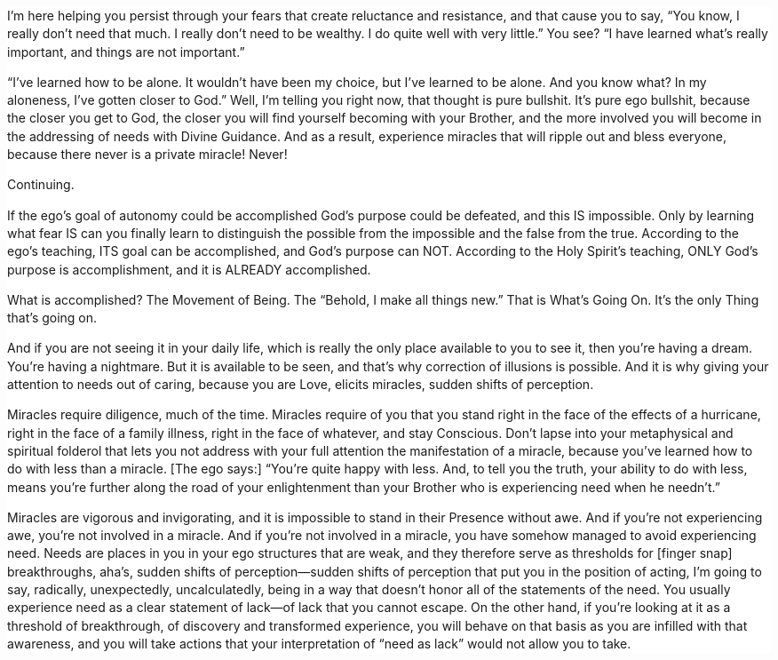 I&rsquo;m here helping you persist through your fears that create
reluctance and resistance, and that cause you to say, &ldquo;You know, I
really don&rsquo;t need that much. I really don&rsquo;t need to be
wealthy. I do quite well with very little.&rdquo; You see? &ldquo;I have
learned what&rsquo;s really important, and things are not
important.&rdquo;

&ldquo;I&rsquo;ve learned how to be alone. It wouldn&rsquo;t have been
my choice, but I&rsquo;ve learned to be alone. And you know what? In my
aloneness, I&rsquo;ve gotten closer to God.&rdquo; Well, I&rsquo;m
telling you right now, that thought is pure bullshit. It&rsquo;s pure
ego bullshit, because the closer you get to God, the closer you will
find yourself becoming with your Brother, and the more involved you will
become in the addressing of needs with Divine Guidance. And as a result,
experience miracles that will ripple out and bless everyone, because
there never is a private miracle! Never!

Continuing.

<div markdown="1" class="well book">
If the ego&rsquo;s goal of autonomy could be accomplished God&rsquo;s
purpose could be defeated, and this IS impossible. Only by learning what
fear IS can you finally learn to distinguish the possible from the
impossible and the false from the true. According to the ego&rsquo;s
teaching, ITS goal can be accomplished, and God&rsquo;s purpose can NOT.
According to the Holy Spirit&rsquo;s teaching, ONLY God&rsquo;s purpose
is accomplishment, and it is ALREADY accomplished.
</div>

What is accomplished? The Movement of Being. The &ldquo;Behold, I make
all things new.&rdquo; That is What&rsquo;s Going On. It&rsquo;s the
only Thing that&rsquo;s going on.

And if you are not seeing it in your daily life, which is really the
only place available to you to see it, then you&rsquo;re having a dream.
You&rsquo;re having a nightmare. But it is available to be seen, and
that&rsquo;s why correction of illusions is possible. And it is why
giving your attention to needs out of caring, because you are Love,
elicits miracles, sudden shifts of perception.

Miracles require diligence, much of the time. Miracles require of you
that you stand right in the face of the effects of a hurricane, right in
the face of a family illness, right in the face of whatever, and stay
Conscious. Don&rsquo;t lapse into your metaphysical and spiritual
folderol that lets you not address with your full attention the
manifestation of a miracle, because you&rsquo;ve learned how to do with
less than a miracle. [The ego says:] &ldquo;You&rsquo;re quite happy
with less. And, to tell you the truth, your ability to do with less,
means you&rsquo;re further along the road of your enlightenment than
your Brother who is experiencing need when he needn&rsquo;t.&rdquo;

Miracles are vigorous and invigorating, and it is impossible to stand in
their Presence without awe. And if you&rsquo;re not experiencing awe,
you&rsquo;re not involved in a miracle. And if you&rsquo;re not involved
in a miracle, you have somehow managed to avoid experiencing need. Needs
are places in you in your ego structures that are weak, and they
therefore serve as thresholds for [finger snap] breakthroughs,
aha&rsquo;s, sudden shifts of perception&mdash;sudden shifts of
perception that put you in the position of acting, I&rsquo;m going to
say, radically, unexpectedly, uncalculatedly, being in a way that
doesn&rsquo;t honor all of the statements of the need. You usually
experience need as a clear statement of lack&mdash;of lack that you
cannot escape. On the other hand, if you&rsquo;re looking at it as a
threshold of breakthrough, of discovery and transformed experience, you
will behave on that basis as you are infilled with that awareness, and
you will take actions that your interpretation of &ldquo;need as
lack&rdquo; would not allow you to take.

[^1]: T10.5 The 'Dynamics' of the Ego